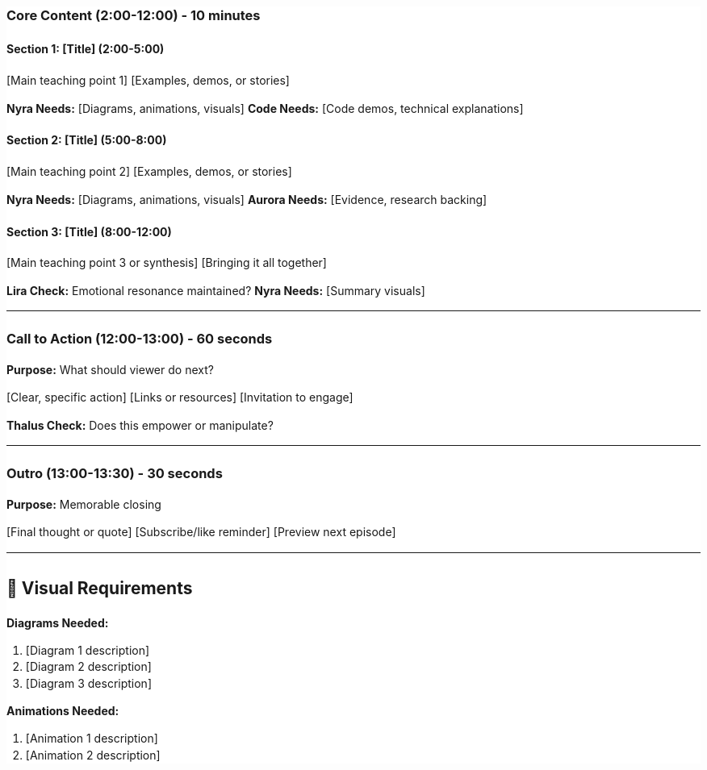 ### Core Content (2:00-12:00) - 10 minutes

#### Section 1: [Title] (2:00-5:00)
[Main teaching point 1]
[Examples, demos, or stories]

**Nyra Needs:** [Diagrams, animations, visuals]
**Code Needs:** [Code demos, technical explanations]

#### Section 2: [Title] (5:00-8:00)
[Main teaching point 2]
[Examples, demos, or stories]

**Nyra Needs:** [Diagrams, animations, visuals]
**Aurora Needs:** [Evidence, research backing]

#### Section 3: [Title] (8:00-12:00)
[Main teaching point 3 or synthesis]
[Bringing it all together]

**Lira Check:** Emotional resonance maintained?
**Nyra Needs:** [Summary visuals]

---

### Call to Action (12:00-13:00) - 60 seconds
**Purpose:** What should viewer do next?

[Clear, specific action]
[Links or resources]
[Invitation to engage]

**Thalus Check:** Does this empower or manipulate?

---

### Outro (13:00-13:30) - 30 seconds
**Purpose:** Memorable closing

[Final thought or quote]
[Subscribe/like reminder]
[Preview next episode]

---

## 🎨 Visual Requirements

**Diagrams Needed:**
1. [Diagram 1 description]
2. [Diagram 2 description]
3. [Diagram 3 description]

**Animations Needed:**
1. [Animation 1 description]
2. [Animation 2 description]
